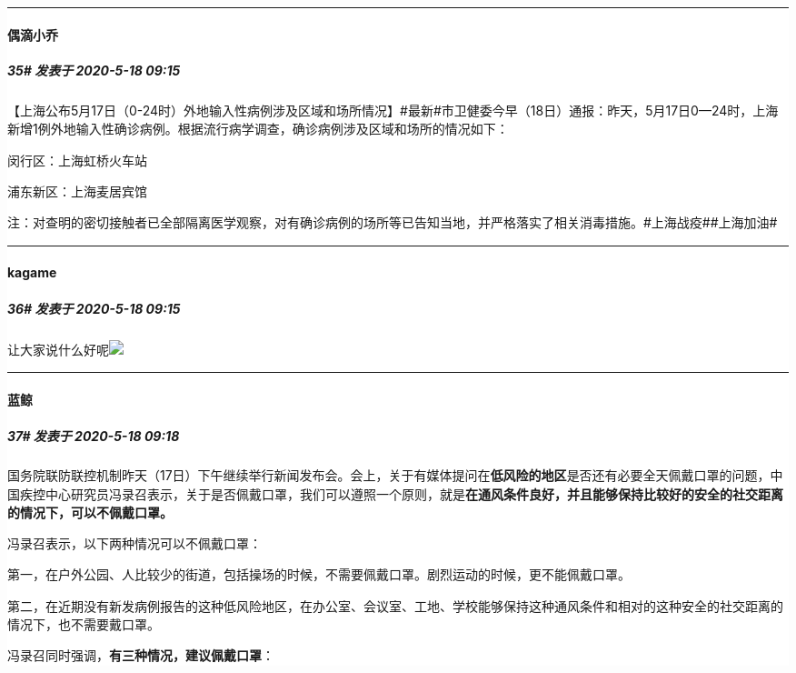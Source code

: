 





*****

####  偶滴小乔  
##### 35#       发表于 2020-5-18 09:15




【上海公布5月17日（0-24时）外地输入性病例涉及区域和场所情况】#最新#市卫健委今早（18日）通报：昨天，5月17日0—24时，上海新增1例外地输入性确诊病例。根据流行病学调查，确诊病例涉及区域和场所的情况如下：

闵行区：上海虹桥火车站

浦东新区：上海麦居宾馆

注：对查明的密切接触者已全部隔离医学观察，对有确诊病例的场所等已告知当地，并严格落实了相关消毒措施。#上海战疫##上海加油#







*****

####  kagame  
##### 36#       发表于 2020-5-18 09:15




让大家说什么好呢<img src="https://static.saraba1st.com/image/smiley/face2017/067.png" referrerpolicy="no-referrer">







*****

####  蓝鲸  
##### 37#       发表于 2020-5-18 09:18




国务院联防联控机制昨天（17日）下午继续举行新闻发布会。会上，关于有媒体提问在<strong>低风险的地区</strong>是否还有必要全天佩戴口罩的问题，中国疾控中心研究员冯录召表示，关于是否佩戴口罩，我们可以遵照一个原则，就是<strong>在通风条件良好，并且能够保持比较好的安全的社交距离的情况下，可以不佩戴口罩。</strong>


冯录召表示，以下两种情况可以不佩戴口罩：



第一，在户外公园、人比较少的街道，包括操场的时候，不需要佩戴口罩。剧烈运动的时候，更不能佩戴口罩。


第二，在近期没有新发病例报告的这种低风险地区，在办公室、会议室、工地、学校能够保持这种通风条件和相对的这种安全的社交距离的情况下，也不需要戴口罩。


冯录召同时强调，<strong>有三种情况，建议佩戴口罩</strong>：
